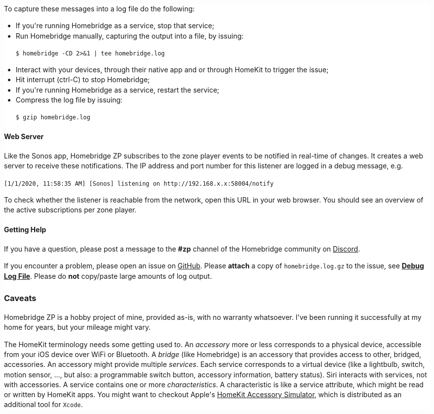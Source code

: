 To capture these messages into a log file do the following:
- If you're running Homebridge as a service, stop that service;
- Run Homebridge manually, capturing the output into a file, by issuing:
  ```
  $ homebridge -CD 2>&1 | tee homebridge.log
  ```
- Interact with your devices, through their native app and or through HomeKit to trigger the issue;
- Hit interrupt (ctrl-C) to stop Homebridge;
- If you're running Homebridge as a service, restart the service;
- Compress the log file by issuing:
  ```
  $ gzip homebridge.log
  ```

<a id="web-server"></a>
#### Web Server
Like the Sonos app, Homebridge ZP subscribes to the zone player events to be notified in real-time of changes.  It creates a web server to receive these notifications.  The IP address and port number for this listener are logged in a debug message, e.g.
```
[1/1/2020, 11:58:35 AM] [Sonos] listening on http://192.168.x.x:58004/notify
```
To check whether the listener is reachable from the network, open this URL in your web browser.  You should see an overview of the active subscriptions per zone player.

<a id="getting-help"></a>
#### Getting Help
If you have a question, please post a message to the **#zp** channel of the Homebridge community on [Discord](https://discord.gg/3qFgFMk).

If you encounter a problem, please open an issue on [GitHub](https://github.com/ebaauw/homebridge-zp/issues).
Please **attach** a copy of `homebridge.log.gz` to the issue, see [**Debug Log File**](#debug-log-file).
Please do **not** copy/paste large amounts of log output.

<a id="caveats"></a>
### Caveats
Homebridge ZP is a hobby project of mine, provided as-is, with no warranty whatsoever.  I've been running it successfully at my home for years, but your mileage might vary.

The HomeKit terminology needs some getting used to.
An _accessory_ more or less corresponds to a physical device, accessible from your iOS device over WiFi or Bluetooth.
A _bridge_ (like Homebridge) is an accessory that provides access to other, bridged, accessories.
An accessory might provide multiple _services_.
Each service corresponds to a virtual device (like a lightbulb, switch, motion sensor, ..., but also: a programmable switch button, accessory information, battery status).
Siri interacts with services, not with accessories.
A service contains one or more _characteristics_.
A characteristic is like a service attribute, which might be read or written by HomeKit apps.
You might want to checkout Apple's [HomeKit Accessory Simulator](https://developer.apple.com/documentation/homekit/testing_your_app_with_the_homekit_accessory_simulator), which is distributed as an additional tool for `Xcode`.

